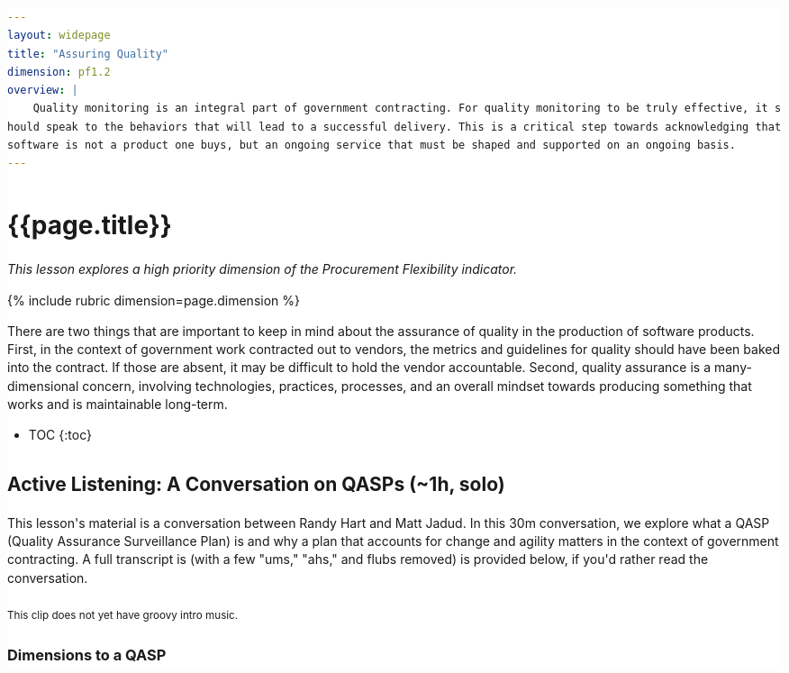 ```yaml
---
layout: widepage
title: "Assuring Quality"
dimension: pf1.2
overview: |
    Quality monitoring is an integral part of government contracting. For quality monitoring to be truly effective, it should speak to the behaviors that will lead to a successful delivery. This is a critical step towards acknowledging that software is not a product one buys, but an ongoing service that must be shaped and supported on an ongoing basis.
---
```



# {{page.title}}

*This lesson explores a high priority dimension of the Procurement Flexibility indicator.*

{% include rubric dimension=page.dimension %}

There are two things that are important to keep in mind about the assurance of quality in the production of software products. First, in the context of government work contracted out to vendors, the metrics and guidelines for quality should have been baked into the contract. If those are absent, it may be difficult to hold the vendor accountable. Second, quality assurance is a many-dimensional concern, involving technologies, practices, processes, and an overall mindset towards producing something that works and is maintainable long-term.

* TOC
{:toc}

## Active Listening: A Conversation on QASPs (~1h, solo)


<div class="grid-row grid-gap">
    <div class="grid-col-8"> 
    This lesson's material is a conversation between Randy Hart and Matt Jadud. In this 30m conversation, we explore what a QASP (Quality Assurance Surveillance Plan) is and why a plan that accounts for change and agility matters in the context of government contracting. A full transcript is (with a few "ums," "ahs," and flubs removed) is provided below, if you'd rather read the conversation.
    </div>
    <div class="grid-col-4">
        <audio
            controls
            src="{{ '/audio/all-about-qasps-rh-mj-20201029.mp3' | prepend: site.baseurl }}">
                Your browser does not support the
                <code>audio</code> element.
        </audio>
        <br>
        <small>This clip does not yet have groovy intro music.</small>
    </div>
</div>

### Dimensions to a QASP
